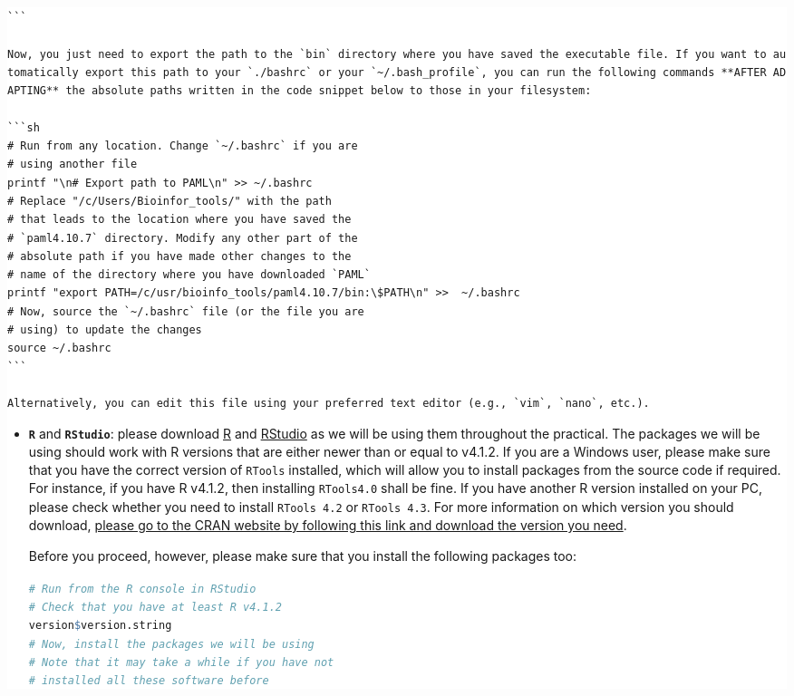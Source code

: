     ```
  
    Now, you just need to export the path to the `bin` directory where you have saved the executable file. If you want to automatically export this path to your `./bashrc` or your `~/.bash_profile`, you can run the following commands **AFTER ADAPTING** the absolute paths written in the code snippet below to those in your filesystem:

    ```sh
    # Run from any location. Change `~/.bashrc` if you are 
    # using another file
    printf "\n# Export path to PAML\n" >> ~/.bashrc
    # Replace "/c/Users/Bioinfor_tools/" with the path
    # that leads to the location where you have saved the
    # `paml4.10.7` directory. Modify any other part of the
    # absolute path if you have made other changes to the 
    # name of the directory where you have downloaded `PAML`
    printf "export PATH=/c/usr/bioinfo_tools/paml4.10.7/bin:\$PATH\n" >>  ~/.bashrc
    # Now, source the `~/.bashrc` file (or the file you are 
    # using) to update the changes
    source ~/.bashrc
    ```

    Alternatively, you can edit this file using your preferred text editor (e.g., `vim`, `nano`, etc.).

* **`R`** and **`RStudio`**: please download [R](https://cran.r-project.org/) and [RStudio](https://posit.co/download/rstudio-desktop/) as we will be using them throughout the practical. The packages we will be using should work with R versions that are either newer than or equal to v4.1.2. If you are a Windows user, please make sure that you have the correct version of `RTools` installed, which will allow you to install packages from the source code if required. For instance, if you have R v4.1.2, then installing `RTools4.0` shall be fine. If you have another R version installed on your PC, please check whether you need to install `RTools 4.2` or `RTools 4.3`. For more information on which version you should download, [please go to the CRAN website by following this link and download the version you need](https://cran.r-project.org/bin/windows/Rtools/).

    Before you proceed, however, please make sure that you install the following packages too:

    ```R
    # Run from the R console in RStudio
    # Check that you have at least R v4.1.2
    version$version.string
    # Now, install the packages we will be using
    # Note that it may take a while if you have not 
    # installed all these software before